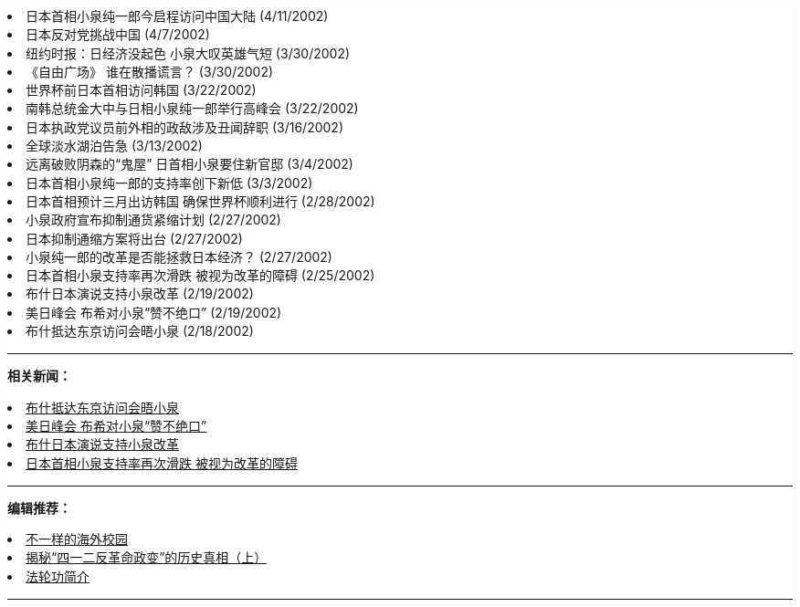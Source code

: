 <li> <ahref=/news/epochnews/big5/2002/4/11/182628.md#1>日本首相小泉纯一郎今启程访问中国大陆</a> (4/11/2002)&nbsp;&nbsp;&nbsp;&nbsp;
<li> <ahref=/news/epochnews/big5/2002/4/7/182107.md#1>日本反对党挑战中国</a> (4/7/2002)&nbsp;&nbsp;&nbsp;&nbsp;
<li> <ahref=/news/epochnews/big5/2002/3/30/180042.md#1>纽约时报：日经济没起色 小泉大叹英雄气短</a> (3/30/2002)&nbsp;&nbsp;&nbsp;&nbsp;
<li> <ahref=/news/epochnews/big5/2002/3/30/180033.md#1>《自由广场》 谁在散播谎言？</a> (3/30/2002)&nbsp;&nbsp;&nbsp;&nbsp;
<li> <ahref=/news/epochnews/big5/2002/3/22/178586.md#1>世界杯前日本首相访问韩国</a> (3/22/2002)&nbsp;&nbsp;&nbsp;&nbsp;
<li> <ahref=/news/epochnews/big5/2002/3/22/178524.md#1>南韩总统金大中与日相小泉纯一郎举行高峰会</a> (3/22/2002)&nbsp;&nbsp;&nbsp;&nbsp;
<li> <ahref=/news/epochnews/big5/2002/3/16/177203.md#1>日本执政党议员前外相的政敌涉及丑闻辞职</a> (3/16/2002)&nbsp;&nbsp;&nbsp;&nbsp;
<li> <ahref=/news/epochnews/big5/2002/3/13/176259.md#1>全球淡水湖泊告急</a> (3/13/2002)&nbsp;&nbsp;&nbsp;&nbsp;
<li> <ahref=/news/epochnews/big5/2002/3/4/174440.md#1>远离破败阴森的“鬼屋” 日首相小泉要住新官邸</a> (3/4/2002)&nbsp;&nbsp;&nbsp;&nbsp;
<li> <ahref=/news/epochnews/big5/2002/3/3/174208.md#1>日本首相小泉纯一郎的支持率创下新低</a> (3/3/2002)&nbsp;&nbsp;&nbsp;&nbsp;
<li> <ahref=/news/epochnews/big5/2002/2/28/173377.md#1>日本首相预计三月出访韩国 确保世界杯顺利进行</a> (2/28/2002)&nbsp;&nbsp;&nbsp;&nbsp;
<li> <ahref=/news/epochnews/big5/2002/2/27/173286.md#1>小泉政府宣布抑制通货紧缩计划</a> (2/27/2002)&nbsp;&nbsp;&nbsp;&nbsp;
<li> <ahref=/news/epochnews/big5/2002/2/27/173130.md#1>日本抑制通缩方案将出台</a> (2/27/2002)&nbsp;&nbsp;&nbsp;&nbsp;
<li> <ahref=/news/epochnews/big5/2002/2/27/173101.md#1>小泉纯一郎的改革是否能拯救日本经济？</a> (2/27/2002)&nbsp;&nbsp;&nbsp;&nbsp;
<li> <ahref=/news/epochnews/big5/2002/2/25/172620.md#1>日本首相小泉支持率再次滑跌 被视为改革的障碍</a> (2/25/2002)&nbsp;&nbsp;&nbsp;&nbsp;
<li> <ahref=/news/epochnews/big5/2002/2/19/171428.md#1>布什日本演说支持小泉改革</a> (2/19/2002)&nbsp;&nbsp;&nbsp;&nbsp;
<li> <ahref=/news/epochnews/big5/2002/2/19/171323.md#1>美日峰会 布希对小泉“赞不绝口”</a> (2/19/2002)&nbsp;&nbsp;&nbsp;&nbsp;
<li> <ahref=/news/epochnews/big5/2002/2/18/171234.md#1>布什抵达东京访问会晤小泉</a> (2/18/2002)<br />
	
<hr>


<strong>相关新闻：</strong>
<li><a href="https://github.com/rajkru389/djy/blob/master/gb/2/2/18/n171234.md#1">布什抵达东京访问会晤小泉</a></li>
<li><a href="https://github.com/rajkru389/djy/blob/master/gb/2/2/19/n171323.md#1">美日峰会 布希对小泉“赞不绝口”</a></li>
<li><a href="https://github.com/rajkru389/djy/blob/master/gb/2/2/19/n171428.md#1">布什日本演说支持小泉改革</a></li>
<li><a href="https://github.com/rajkru389/djy/blob/master/gb/2/2/25/n172620.md#1">日本首相小泉支持率再次滑跌 被视为改革的障碍</a></li>
<hr>


<strong>编辑推荐：</strong>
<li><a href="https://github.com/upjkzu3674/djy/blob/master/gb/18/6/9/n10469652.md?dfh#1" target="_blank">不一样的海外校园</a></li><li><a href="https://github.com/tsiac2612/djy/blob/master/gb/17/12/27/n9996650.md#1" target="_blank">揭秘“四一二反革命政变”的历史真相（上）</a></li><li><a href="https://github.com/tsiac2612/djy/blob/master/gb/8/9/11/n2259267.md#1" target="_blank">法轮功简介</a></li>
<hr>
